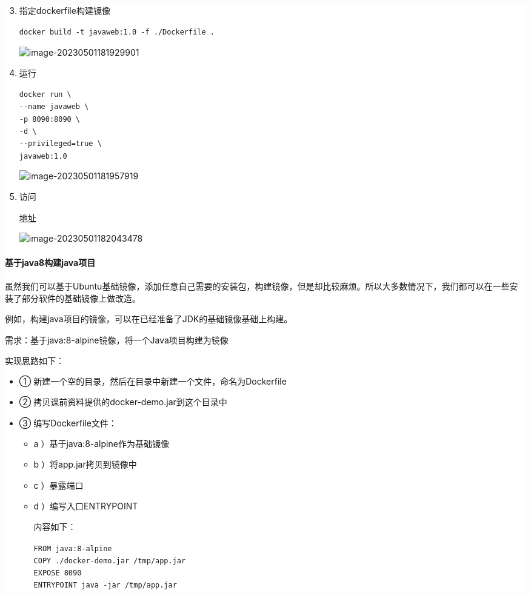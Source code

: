 3. 指定dockerfile构建镜像

   ```shell
   docker build -t javaweb:1.0 -f ./Dockerfile .
   ```

   ![image-20230501181929901](https://xiaochuang6.oss-cn-shanghai.aliyuncs.com/cloud/docker_simple/image-20230501181929901.png)

4. 运行

   ```shell
   docker run \
   --name javaweb \
   -p 8090:8090 \
   -d \
   --privileged=true \
   javaweb:1.0
   ```

   ![image-20230501181957919](https://xiaochuang6.oss-cn-shanghai.aliyuncs.com/cloud/docker_simple/image-20230501181957919.png)

5. 访问

   [地址](http://10.211.55.4:8090/hello/count)

   ![image-20230501182043478](https://xiaochuang6.oss-cn-shanghai.aliyuncs.com/cloud/docker_simple/image-20230501182043478.png)



#### 基于java8构建java项目

虽然我们可以基于Ubuntu基础镜像，添加任意自己需要的安装包，构建镜像，但是却比较麻烦。所以大多数情况下，我们都可以在一些安装了部分软件的基础镜像上做改造。

例如，构建java项目的镜像，可以在已经准备了JDK的基础镜像基础上构建。



需求：基于java:8-alpine镜像，将一个Java项目构建为镜像

实现思路如下：

- ① 新建一个空的目录，然后在目录中新建一个文件，命名为Dockerfile

- ② 拷贝课前资料提供的docker-demo.jar到这个目录中

- ③ 编写Dockerfile文件：

  - a ）基于java:8-alpine作为基础镜像

  - b ）将app.jar拷贝到镜像中

  - c ）暴露端口

  - d ）编写入口ENTRYPOINT

    内容如下：

    ```properties
    FROM java:8-alpine
    COPY ./docker-demo.jar /tmp/app.jar
    EXPOSE 8090
    ENTRYPOINT java -jar /tmp/app.jar
    ```
